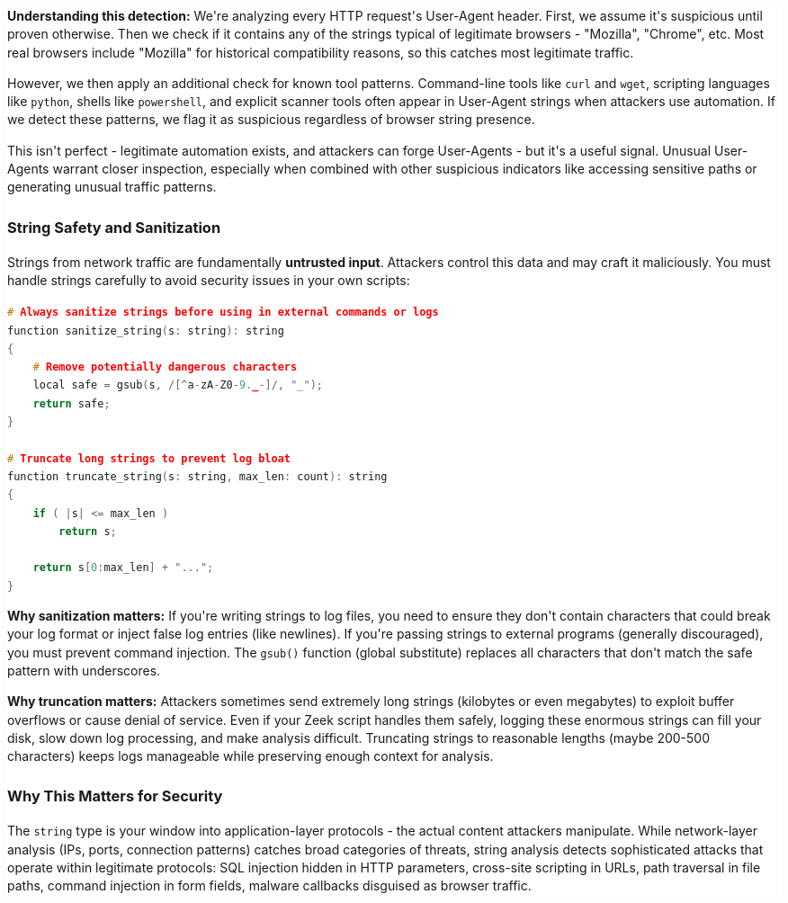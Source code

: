 **Understanding this detection:** We're analyzing every HTTP request's User-Agent header. First, we assume it's suspicious until proven otherwise. Then we check if it contains any of the strings typical of legitimate browsers - "Mozilla", "Chrome", etc. Most real browsers include "Mozilla" for historical compatibility reasons, so this catches most legitimate traffic.

However, we then apply an additional check for known tool patterns. Command-line tools like `curl` and `wget`, scripting languages like `python`, shells like `powershell`, and explicit scanner tools often appear in User-Agent strings when attackers use automation. If we detect these patterns, we flag it as suspicious regardless of browser string presence.

This isn't perfect - legitimate automation exists, and attackers can forge User-Agents - but it's a useful signal. Unusual User-Agents warrant closer inspection, especially when combined with other suspicious indicators like accessing sensitive paths or generating unusual traffic patterns.

### **String Safety and Sanitization**

Strings from network traffic are fundamentally **untrusted input**. Attackers control this data and may craft it maliciously. You must handle strings carefully to avoid security issues in your own scripts:

```c
# Always sanitize strings before using in external commands or logs
function sanitize_string(s: string): string
{
    # Remove potentially dangerous characters
    local safe = gsub(s, /[^a-zA-Z0-9._-]/, "_");
    return safe;
}

# Truncate long strings to prevent log bloat
function truncate_string(s: string, max_len: count): string
{
    if ( |s| <= max_len )
        return s;
    
    return s[0:max_len] + "...";
}
```

**Why sanitization matters:** If you're writing strings to log files, you need to ensure they don't contain characters that could break your log format or inject false log entries (like newlines). If you're passing strings to external programs (generally discouraged), you must prevent command injection. The `gsub()` function (global substitute) replaces all characters that don't match the safe pattern with underscores.

**Why truncation matters:** Attackers sometimes send extremely long strings (kilobytes or even megabytes) to exploit buffer overflows or cause denial of service. Even if your Zeek script handles them safely, logging these enormous strings can fill your disk, slow down log processing, and make analysis difficult. Truncating strings to reasonable lengths (maybe 200-500 characters) keeps logs manageable while preserving enough context for analysis.

### **Why This Matters for Security**

The `string` type is your window into application-layer protocols - the actual content attackers manipulate. While network-layer analysis (IPs, ports, connection patterns) catches broad categories of threats, string analysis detects sophisticated attacks that operate within legitimate protocols: SQL injection hidden in HTTP parameters, cross-site scripting in URLs, path traversal in file paths, command injection in form fields, malware callbacks disguised as browser traffic.
